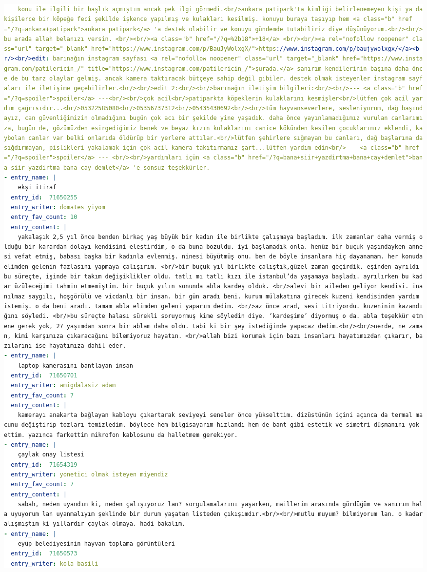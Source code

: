 ```yaml
    konu ile ilgili bir başlık açmıştım ancak pek ilgi görmedi.<br/>ankara patipark'ta kimliği belirlenemeyen kişi ya da kişilerce bir köpeğe feci şekilde işkence yapılmış ve kulakları kesilmiş. konuyu buraya taşıyıp hem <a class="b" href="/?q=ankara+patipark">ankara patipark</a> 'a destek olabilir ve konuyu gündemde tutabiliriz diye düşünüyorum.<br/><br/>bu arada allah belanızı versin. <br/><br/><a class="b" href="/?q=%2b18">+18</a> <br/><br/><a rel="nofollow noopener" class="url" target="_blank" href="https://www.instagram.com/p/BauJyWolxgX/">https://www.instagram.com/p/baujywolxgx/</a><br/><br/>edit: barınağın instagram sayfası <a rel="nofollow noopener" class="url" target="_blank" href="https://www.instagram.com/patilericin_/" title="https://www.instagram.com/patilericin_/">şurada.</a> sanırım kendilerinin başına daha önce de bu tarz olaylar gelmiş. ancak kamera taktıracak bütçeye sahip değil gibiler. destek olmak isteyenler instagram sayfaları ile iletişime geçebilirler.<br/><br/>edit 2:<br/><br/>barınağın iletişim bilgileri:<br/><br/>--- <a class="b" href="/?q=spoiler">spoiler</a> ---<br/><br/>çok acil<br/>patiparkta köpeklerin kulaklarını kesmişler<br/>lütfen çok acil yardım çağrısıdır...<br/>05322585080<br/>05356737312<br/>05435430692<br/><br/>tüm hayvanseverlere, sesleniyorum, dağ başındayız, can güvenliğimizin olmadığını bugün çok acı bir şekilde yine yaşadık. daha önce yayınlamadığımız vurulan canlarımıza, bugün de, gözümüzden esirgediğimiz benek ve beyaz kızın kulaklarını canice kökünden kesilen çocuklarımız eklendi, kaybolan canlar var belki onlarıda öldürüp bir yerlere attılar.<br/>lütfen şehirlere sığmayan bu canları, dağ başlarına da sığdırmayan, pislikleri yakalamak için çok acil kamera takıtırmamız şart...lütfen yardım edin<br/>--- <a class="b" href="/?q=spoiler">spoiler</a> --- <br/><br/>yardımları içün <a class="b" href="/?q=bana+siir+yazdirtma+bana+cay+demlet">bana siir yazdirtma bana cay demlet</a> 'e sonsuz teşekkürler.
- entry_name: |
    ekşi itiraf
  entry_id:  71650255
  entry_writer: domates yiyom
  entry_fav_count: 10
  entry_content: |
    yakalaşık 2,5 yıl önce benden birkaç yaş büyük bir kadın ile birlikte çalışmaya başladım. ilk zamanlar daha vermiş olduğu bir karardan dolayı kendisini eleştirdim, o da buna bozuldu. iyi başlamadık onla. henüz bir buçuk yaşındayken annesi vefat etmiş, babası başka bir kadınla evlenmiş. ninesi büyütmüş onu. ben de böyle insanlara hiç dayanamam. her konuda elimden gelenin fazlasını yapmaya çalışırım. <br/>bir buçuk yıl birlikte çalıştık,güzel zaman geçirdik. eşinden ayrıldı bu süreçte, işinde bir takım değişiklikler oldu. tatlı mı tatlı kızı ile istanbul’da yaşamaya başladı. ayrılırken bu kadar üzüleceğimi tahmin etmemiştim. bir buçuk yılın sonunda abla kardeş olduk. <br/>alevi bir aileden geliyor kendisi. inanılmaz saygılı, hoşgörülü ve vicdanlı bir insan. bir gün aradı beni. kurum mülakatına girecek kuzeni kendisinden yardım istemiş. o da beni aradı. tamam abla elimden geleni yaparım dedim. <br/>az önce arad, sesi titriyordu. kuzeninin kazandığını söyledi. <br/>bu süreçte halası sürekli soruyormuş kime söyledin diye. ‘kardeşime’ diyormuş o da. abla teşekkür etmene gerek yok, 27 yaşımdan sonra bir ablam daha oldu. tabi ki bir şey istediğinde yapacaz dedim.<br/><br/>nerde, ne zaman, kimi karşımıza çıkaracağını bilemiyoruz hayatın. <br/>allah bizi korumak için bazı insanları hayatımızdan çıkarır, bazılarını ise hayatımıza dahil eder.
- entry_name: |
    laptop kamerasını bantlayan insan
  entry_id:  71650701
  entry_writer: amigdalasiz adam
  entry_fav_count: 7
  entry_content: |
    kamerayı anakarta bağlayan kabloyu çıkartarak seviyeyi seneler önce yükselttim. dizüstünün içini açınca da termal macunu değiştirip tozları temizledim. böylece hem bilgisayarım hızlandı hem de bant gibi estetik ve simetri düşmanını yok ettim. yazınca farkettim mikrofon kablosunu da halletmem gerekiyor.
- entry_name: |
    çaylak onay listesi
  entry_id:  71654319
  entry_writer: yonetici olmak isteyen miyendiz
  entry_fav_count: 7
  entry_content: |
    sabah, neden uyandım ki, neden çalışıyoruz lan? sorgulamalarını yaşarken, maillerim arasında gördüğüm ve sanırım hala uyuyorum lan uyanmalıyım şeklinde bir durum yaşatan listeden çıkışımdır.<br/><br/>mutlu muyum? bilmiyorum lan. o kadar alışmıştım ki yıllardır çaylak olmaya. hadi bakalım.
- entry_name: |
    eyüp belediyesinin hayvan toplama görüntüleri
  entry_id:  71650573
  entry_writer: kola basili
```